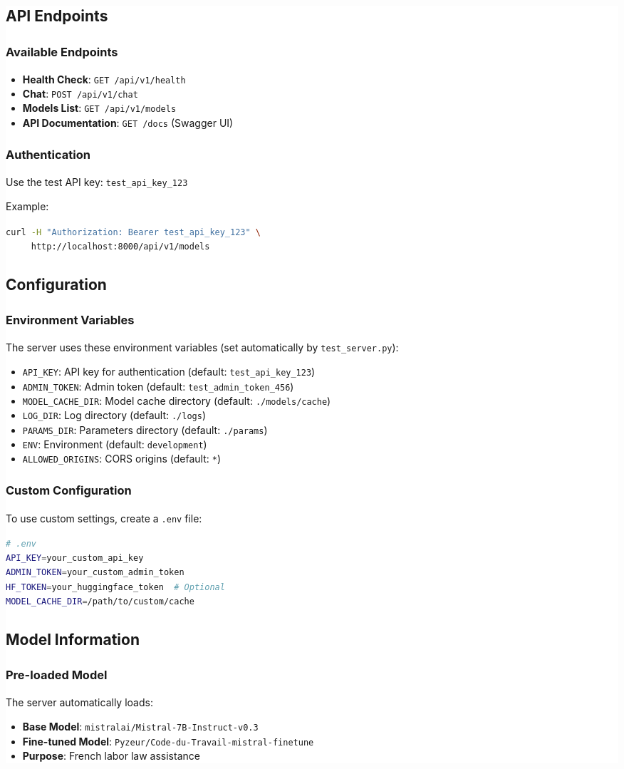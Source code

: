 ## API Endpoints

### Available Endpoints

- **Health Check**: `GET /api/v1/health`
- **Chat**: `POST /api/v1/chat`
- **Models List**: `GET /api/v1/models`
- **API Documentation**: `GET /docs` (Swagger UI)

### Authentication

Use the test API key: `test_api_key_123`

Example:
```bash
curl -H "Authorization: Bearer test_api_key_123" \
     http://localhost:8000/api/v1/models
```

## Configuration

### Environment Variables

The server uses these environment variables (set automatically by `test_server.py`):

- `API_KEY`: API key for authentication (default: `test_api_key_123`)
- `ADMIN_TOKEN`: Admin token (default: `test_admin_token_456`)
- `MODEL_CACHE_DIR`: Model cache directory (default: `./models/cache`)
- `LOG_DIR`: Log directory (default: `./logs`)
- `PARAMS_DIR`: Parameters directory (default: `./params`)
- `ENV`: Environment (default: `development`)
- `ALLOWED_ORIGINS`: CORS origins (default: `*`)

### Custom Configuration

To use custom settings, create a `.env` file:

```bash
# .env
API_KEY=your_custom_api_key
ADMIN_TOKEN=your_custom_admin_token
HF_TOKEN=your_huggingface_token  # Optional
MODEL_CACHE_DIR=/path/to/custom/cache
```

## Model Information

### Pre-loaded Model

The server automatically loads:
- **Base Model**: `mistralai/Mistral-7B-Instruct-v0.3`
- **Fine-tuned Model**: `Pyzeur/Code-du-Travail-mistral-finetune`
- **Purpose**: French labor law assistance
